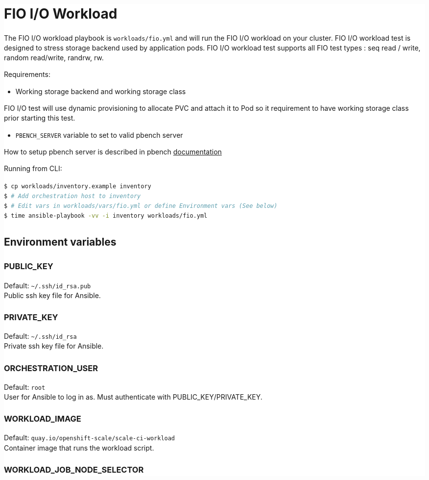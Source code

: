 # FIO I/O  Workload

The FIO I/O workload playbook is `workloads/fio.yml` and will run the FIO I/O workload on your cluster.
FIO I/O workload test is designed to stress storage backend used by
application pods. FIO I/O workload test supports all FIO test types : seq read /
write, random read/write, randrw, rw.


Requirements:

* Working storage backend and working storage class 

FIO I/O test will use dynamic provisioning to allocate PVC and attach it to Pod
so it requirement to have working storage class prior starting this test.

* `PBENCH_SERVER` variable to set to valid pbench server 

How to setup pbench server is described in pbench
[documentation](https://distributed-system-analysis.github.io/pbench/doc/server/installation.html)

 
Running from CLI:

```sh
$ cp workloads/inventory.example inventory
$ # Add orchestration host to inventory
$ # Edit vars in workloads/vars/fio.yml or define Environment vars (See below)
$ time ansible-playbook -vv -i inventory workloads/fio.yml
```

## Environment variables

### PUBLIC_KEY

Default: `~/.ssh/id_rsa.pub`  
Public ssh key file for Ansible.

### PRIVATE_KEY

Default: `~/.ssh/id_rsa`  
Private ssh key file for Ansible.

### ORCHESTRATION_USER

Default: `root`  
User for Ansible to log in as. Must authenticate with PUBLIC_KEY/PRIVATE_KEY.

### WORKLOAD_IMAGE

Default: `quay.io/openshift-scale/scale-ci-workload`  
Container image that runs the workload script.

### WORKLOAD_JOB_NODE_SELECTOR
